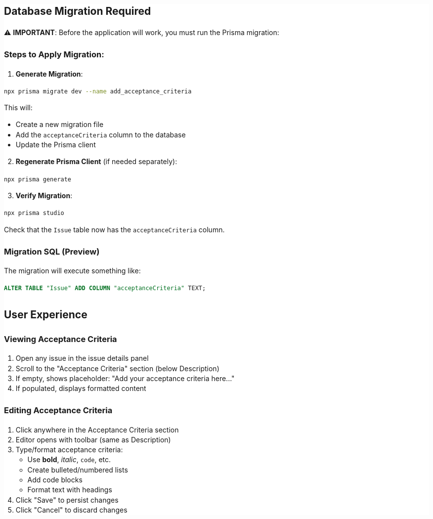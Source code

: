 ## Database Migration Required

⚠️ **IMPORTANT**: Before the application will work, you must run the Prisma migration:

### Steps to Apply Migration:

1. **Generate Migration**:

```bash
npx prisma migrate dev --name add_acceptance_criteria
```

This will:

- Create a new migration file
- Add the `acceptanceCriteria` column to the database
- Update the Prisma client

2. **Regenerate Prisma Client** (if needed separately):

```bash
npx prisma generate
```

3. **Verify Migration**:

```bash
npx prisma studio
```

Check that the `Issue` table now has the `acceptanceCriteria` column.

### Migration SQL (Preview)

The migration will execute something like:

```sql
ALTER TABLE "Issue" ADD COLUMN "acceptanceCriteria" TEXT;
```

## User Experience

### Viewing Acceptance Criteria

1. Open any issue in the issue details panel
2. Scroll to the "Acceptance Criteria" section (below Description)
3. If empty, shows placeholder: "Add your acceptance criteria here..."
4. If populated, displays formatted content

### Editing Acceptance Criteria

1. Click anywhere in the Acceptance Criteria section
2. Editor opens with toolbar (same as Description)
3. Type/format acceptance criteria:
   - Use **bold**, _italic_, `code`, etc.
   - Create bulleted/numbered lists
   - Add code blocks
   - Format text with headings
4. Click "Save" to persist changes
5. Click "Cancel" to discard changes
